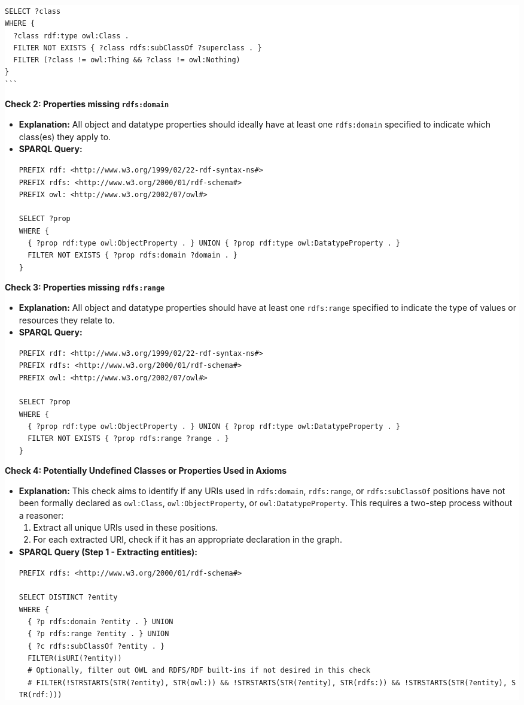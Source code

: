     SELECT ?class
    WHERE {
      ?class rdf:type owl:Class .
      FILTER NOT EXISTS { ?class rdfs:subClassOf ?superclass . }
      FILTER (?class != owl:Thing && ?class != owl:Nothing)
    }
    ```

**Check 2: Properties missing `rdfs:domain`**

*   **Explanation:** All object and datatype properties should ideally have at least one `rdfs:domain` specified to indicate which class(es) they apply to.
*   **SPARQL Query:**
    ```sparql
    PREFIX rdf: <http://www.w3.org/1999/02/22-rdf-syntax-ns#>
    PREFIX rdfs: <http://www.w3.org/2000/01/rdf-schema#>
    PREFIX owl: <http://www.w3.org/2002/07/owl#>

    SELECT ?prop
    WHERE {
      { ?prop rdf:type owl:ObjectProperty . } UNION { ?prop rdf:type owl:DatatypeProperty . }
      FILTER NOT EXISTS { ?prop rdfs:domain ?domain . }
    }
    ```

**Check 3: Properties missing `rdfs:range`**

*   **Explanation:** All object and datatype properties should have at least one `rdfs:range` specified to indicate the type of values or resources they relate to.
*   **SPARQL Query:**
    ```sparql
    PREFIX rdf: <http://www.w3.org/1999/02/22-rdf-syntax-ns#>
    PREFIX rdfs: <http://www.w3.org/2000/01/rdf-schema#>
    PREFIX owl: <http://www.w3.org/2002/07/owl#>

    SELECT ?prop
    WHERE {
      { ?prop rdf:type owl:ObjectProperty . } UNION { ?prop rdf:type owl:DatatypeProperty . }
      FILTER NOT EXISTS { ?prop rdfs:range ?range . }
    }
    ```

**Check 4: Potentially Undefined Classes or Properties Used in Axioms**

*   **Explanation:** This check aims to identify if any URIs used in `rdfs:domain`, `rdfs:range`, or `rdfs:subClassOf` positions have not been formally declared as `owl:Class`, `owl:ObjectProperty`, or `owl:DatatypeProperty`. This requires a two-step process without a reasoner:
    1.  Extract all unique URIs used in these positions.
    2.  For each extracted URI, check if it has an appropriate declaration in the graph.
*   **SPARQL Query (Step 1 - Extracting entities):**
    ```sparql
    PREFIX rdfs: <http://www.w3.org/2000/01/rdf-schema#>

    SELECT DISTINCT ?entity
    WHERE {
      { ?p rdfs:domain ?entity . } UNION
      { ?p rdfs:range ?entity . } UNION
      { ?c rdfs:subClassOf ?entity . }
      FILTER(isURI(?entity))
      # Optionally, filter out OWL and RDFS/RDF built-ins if not desired in this check
      # FILTER(!STRSTARTS(STR(?entity), STR(owl:)) && !STRSTARTS(STR(?entity), STR(rdfs:)) && !STRSTARTS(STR(?entity), STR(rdf:))) 